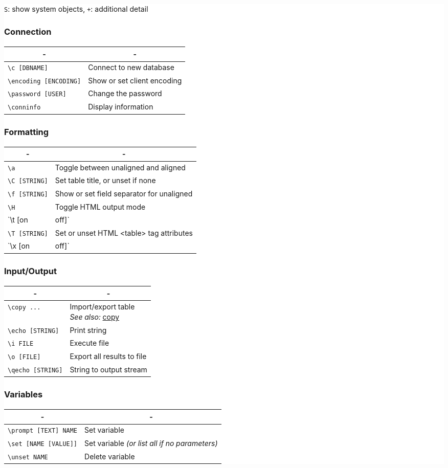 `S`: show system objects, `+`: additional detail


### Connection
| -                      | -                                            |
|------------------------|----------------------------------------------|
| `\c [DBNAME]`          | Connect to new database                      |
| `\encoding [ENCODING]` | Show or set client encoding                  |
| `\password [USER]`     | Change the password                          |
| `\conninfo`            | Display information                          |


### Formatting
| -              | -                                                      |
|----------------|--------------------------------------------------------|
| `\a`           | Toggle between unaligned and aligned                   |
| `\C [STRING]`  | Set table title, or unset if none                      |
| `\f [STRING]`  | Show or set field separator for unaligned              |
| `\H`           | Toggle HTML output mode                                |
| `\t [on|off]`  | Show only rows                                         |
| `\T [STRING]`  | Set or unset HTML \<table\> tag attributes             |
| `\x [on|off]`  | Toggle expanded output                                 |



### Input/Output
| -                 | -                                                              |
|-------------------|----------------------------------------------------------------|
| `\copy ...`       | Import/export table<br> _See also:_ [copy](#import-export-csv) |
| `\echo [STRING]`  | Print string                                                   |
| `\i FILE`         | Execute file                                     |
| `\o [FILE]`       | Export all results to file                                     |
| `\qecho [STRING]` | String to output stream                                        |


### Variables
| -                     | -                                                   |
|-----------------------|-----------------------------------------------------|
| `\prompt [TEXT] NAME` | Set variable                |
| `\set [NAME [VALUE]]` | Set variable _(or list all if no parameters)_ |
| `\unset NAME`         | Delete variable                    |
